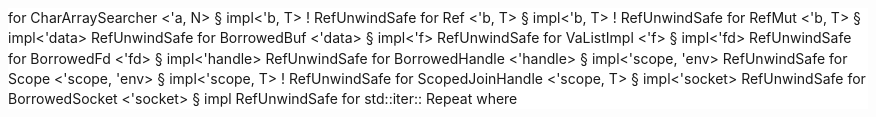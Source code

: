 for
CharArraySearcher
<'a, N>
§
impl<'b, T> !
RefUnwindSafe
for
Ref
<'b, T>
§
impl<'b, T> !
RefUnwindSafe
for
RefMut
<'b, T>
§
impl<'data>
RefUnwindSafe
for
BorrowedBuf
<'data>
§
impl<'f>
RefUnwindSafe
for
VaListImpl
<'f>
§
impl<'fd>
RefUnwindSafe
for
BorrowedFd
<'fd>
§
impl<'handle>
RefUnwindSafe
for
BorrowedHandle
<'handle>
§
impl<'scope, 'env>
RefUnwindSafe
for
Scope
<'scope, 'env>
§
impl<'scope, T> !
RefUnwindSafe
for
ScopedJoinHandle
<'scope, T>
§
impl<'socket>
RefUnwindSafe
for
BorrowedSocket
<'socket>
§
impl<A>
RefUnwindSafe
for std::iter::
Repeat
<A>
where